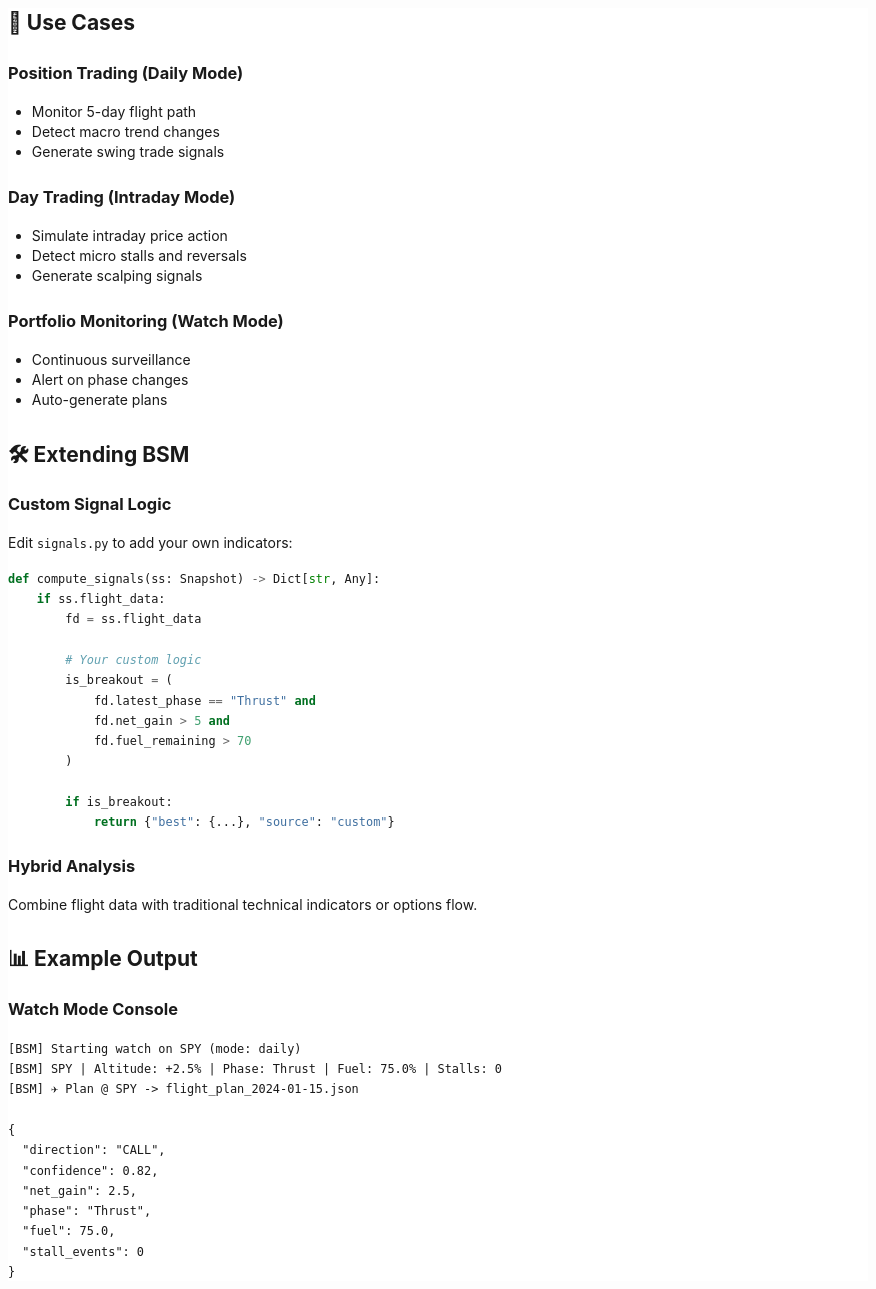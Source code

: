 ## 🎯 Use Cases

### Position Trading (Daily Mode)
- Monitor 5-day flight path
- Detect macro trend changes
- Generate swing trade signals

### Day Trading (Intraday Mode)
- Simulate intraday price action
- Detect micro stalls and reversals
- Generate scalping signals

### Portfolio Monitoring (Watch Mode)
- Continuous surveillance
- Alert on phase changes
- Auto-generate plans

## 🛠️ Extending BSM

### Custom Signal Logic

Edit `signals.py` to add your own indicators:

```python
def compute_signals(ss: Snapshot) -> Dict[str, Any]:
    if ss.flight_data:
        fd = ss.flight_data
        
        # Your custom logic
        is_breakout = (
            fd.latest_phase == "Thrust" and
            fd.net_gain > 5 and
            fd.fuel_remaining > 70
        )
        
        if is_breakout:
            return {"best": {...}, "source": "custom"}
```

### Hybrid Analysis

Combine flight data with traditional technical indicators or options flow.

## 📊 Example Output

### Watch Mode Console

```
[BSM] Starting watch on SPY (mode: daily)
[BSM] SPY | Altitude: +2.5% | Phase: Thrust | Fuel: 75.0% | Stalls: 0
[BSM] ✈️ Plan @ SPY -> flight_plan_2024-01-15.json

{
  "direction": "CALL",
  "confidence": 0.82,
  "net_gain": 2.5,
  "phase": "Thrust",
  "fuel": 75.0,
  "stall_events": 0
}
```
